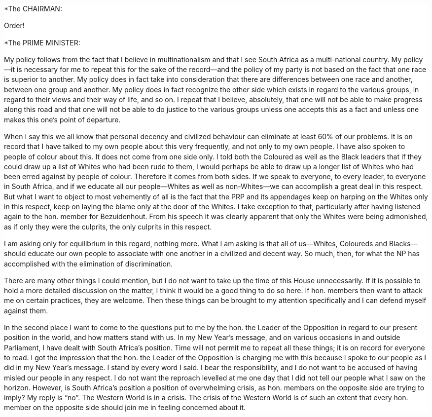 </speech>

<speech by="#chairman">

<from><span class="col_5641-5642" refersTo="page_0142"/>*The <person refersTo="hansard_za">CHAIRMAN</person>:</from>

<p>Order!</p>

</speech>

<speech by="#prime_minister">

<from>*The <person refersTo="hansard_za">PRIME MINISTER</person>:</from>

<p>My policy follows from the fact that I believe in multinationalism and that I see South Africa as a multi-national country. My policy&#x2014;it is necessary for me to repeat this for the sake of the record&#x2014;and the policy of my party is not based on the fact that one race is superior to another. My policy does in fact take into consideration that there are differences between one race and another, between one group and another. My policy does in fact recognize the other side which exists in regard to the various groups, in regard to their views and their way of life, and so on. I repeat that I believe, absolutely, that one will not be able to make progress along this road and that one will not be able to do justice to the various groups unless one accepts this as a fact and unless one makes this one&#x2019;s point of departure.</p>

<p>When I say this we all know that personal decency and civilized behaviour can eliminate at least 60% of our problems. It is on record that I have talked to my own people about this very frequently, and not only to my own people. I have also spoken to people of colour about this. It does not come from one side only. I told both the Coloured as well as the Black leaders that if they could draw up a list of Whites who had been rude to them, I would perhaps be able to draw up a longer list of Whites who had been erred against by people of colour. Therefore it comes from both sides. If we speak to everyone, to every leader, to everyone in South Africa, and if we educate all our people&#x2014;Whites as well as non-Whites&#x2014;we can accomplish a great deal in this respect. But what I want to object to most vehemently of all is the fact that the PRP and its appendages keep on harping on the Whites only in this respect, keep on laying the blame only at the door of the Whites. I take exception to that, particularly after having listened again to the hon. member for Bezuidenhout. From his speech it was clearly apparent that only the Whites were being admonished, as if only they were the culprits, the only culprits in this respect.</p>

<p>I am asking only for equilibrium in this regard, nothing more. What I am asking is that all of us&#x2014;Whites, Coloureds and Blacks&#x2014;should educate our own people to associate with one another in a civilized and decent way. So much, then, for what the NP has accomplished with the elimination of discrimination.</p>

<p>There are many other things I could mention, but I do not want to take up the time of this House unnecessarily. If it is possible to hold a more detailed discussion on the matter, I think it would be a good thing to do so here. If hon. members then want to attack me on certain practices, they are welcome. Then these things can be brought to my attention specifically and I can defend myself against them.</p>

<p>In the second place I want to come to the questions put to me by the hon. the Leader of the Opposition in regard to our present position in the world, and how matters stand with us. In my New Year&#x2019;s message, and on various occasions in and outside Parliament, I have dealt with South Africa&#x2019;s position. Time will not permit me to repeat all these things; it is on record for everyone to read. I got the impression that the hon. the Leader of the Opposition is charging me with this because I spoke to our people as I did in my New Year&#x2019;s message. I stand by every word I said. I bear the responsibility, and I do not want to be accused of having misled our people in any respect. I do not want the reproach levelled at me one day that I did not tell our people what I saw on the horizon. However, is South Africa&#x2019;s position a position of overwhelming crisis, as hon. members on the opposite side are trying to imply? My reply is &#x201C;no&#x201D;. The Western World is in a crisis. The crisis of the Western World is of such an extent that every hon. member on the opposite side should join me in feeling concerned about it.</p>
